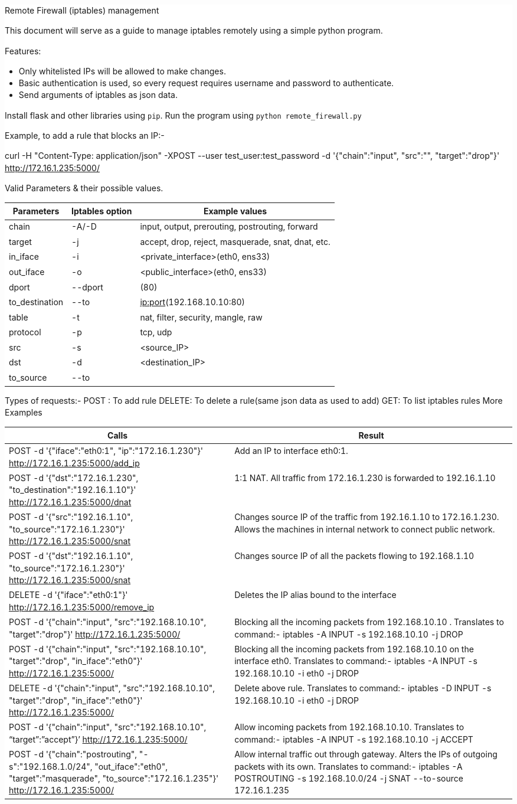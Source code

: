 Remote Firewall (iptables) management

This document will serve as a guide to manage iptables remotely using a simple python program.

Features:
 - Only whitelisted IPs will be allowed to make changes.
 - Basic authentication is used, so every request requires username and password to authenticate.
 - Send arguments of iptables as json data.

Install flask and other libraries using `pip`.
Run the program using `python remote_firewall.py`

Example, to add a rule that blocks an IP:-

curl -H "Content-Type: application/json" -XPOST --user test_user:test_password -d '{"chain":"input", "src":"<ip>", "target":"drop"}' http://172.16.1.235:5000/

Valid Parameters & their possible values.

Parameters | Iptables option | Example values
-----------|-----------------|----------------
chain      |     -A/-D       | input, output, prerouting, postrouting, forward
target     |      -j         | accept, drop, reject, masquerade, snat, dnat, etc.
in_iface   |      -i         | <private_interface>(eth0, ens33)
out_iface  |      -o         | <public_interface>(eth0, ens33)
dport      | --dport         | <port>(80)
to_destination | --to        | <ip:port>(192.168.10.10:80)
table      |    -t           | nat, filter, security, mangle, raw
protocol   |    -p           | tcp, udp
src        |    -s           | <source_IP>
dst        |    -d           | <destination_IP>
to_source  |    --to         | <ip>

Types of requests:-
POST : To add rule
DELETE: To delete a rule(same json data as used to add)
GET: To list iptables rules
More Examples

Calls    |    Result
---------|-------------
POST -d '{"iface":"eth0:1", "ip":"172.16.1.230"}' http://172.16.1.235:5000/add_ip | Add an IP to interface eth0:1.
POST -d '{"dst":"172.16.1.230", "to_destination":"192.16.1.10"}' http://172.16.1.235:5000/dnat | 1:1 NAT. All traffic from 172.16.1.230 is forwarded to 192.16.1.10
POST -d '{"src":"192.16.1.10", "to_source":"172.16.1.230"}' http://172.16.1.235:5000/snat | Changes source IP of the traffic from 192.16.1.10 to 172.16.1.230. Allows the machines in internal network to connect public network.
POST -d '{"dst":"192.16.1.10", "to_source":"172.16.1.230"}' http://172.16.1.235:5000/snat | Changes source IP of all the packets flowing to 192.168.1.10
DELETE -d '{"iface":"eth0:1"}' http://172.16.1.235:5000/remove_ip | Deletes the IP alias bound to the interface
POST -d '{"chain":"input", "src":"192.168.10.10", "target":"drop"}' http://172.16.1.235:5000/ | Blocking all the incoming packets from 192.168.10.10 . Translates to command:- iptables -A INPUT -s 192.168.10.10 -j DROP 
POST -d '{"chain":"input", "src":"192.168.10.10", "target":"drop", "in_iface":"eth0"}' http://172.16.1.235:5000/ | Blocking all the incoming packets from 192.168.10.10 on the interface eth0. Translates to command:- iptables -A INPUT -s 192.168.10.10 -i eth0 -j DROP
DELETE -d '{"chain":"input", "src":"192.168.10.10", "target":"drop", "in_iface":"eth0"}' http://172.16.1.235:5000/ | Delete above rule. Translates to command:- iptables -D INPUT -s 192.168.10.10 -i eth0 -j DROP
POST -d '{"chain":"input", "src":"192.168.10.10", “target”:”accept”}’ http://172.16.1.235:5000/ | Allow incoming packets from 192.168.10.10. Translates to command:- iptables -A INPUT -s 192.168.10.10 -j ACCEPT
POST -d '{"chain":"postrouting", "-s":"192.168.1.0/24", "out_iface":"eth0", "target":"masquerade", "to_source":"172.16.1.235"}' http://172.16.1.235:5000/ | Allow internal traffic out through gateway. Alters the IPs of outgoing packets with its own. Translates to command:- iptables -A POSTROUTING -s 192.168.10.0/24 -j SNAT --to-source 172.16.1.235